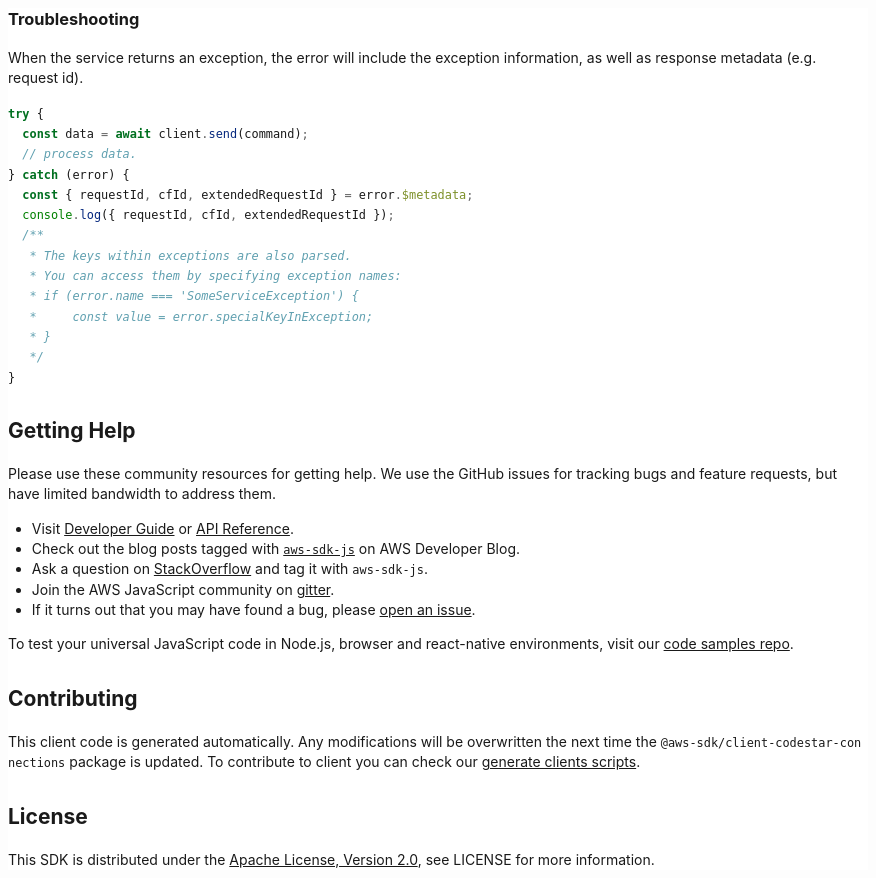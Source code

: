 ### Troubleshooting

When the service returns an exception, the error will include the exception information,
as well as response metadata (e.g. request id).

```js
try {
  const data = await client.send(command);
  // process data.
} catch (error) {
  const { requestId, cfId, extendedRequestId } = error.$metadata;
  console.log({ requestId, cfId, extendedRequestId });
  /**
   * The keys within exceptions are also parsed.
   * You can access them by specifying exception names:
   * if (error.name === 'SomeServiceException') {
   *     const value = error.specialKeyInException;
   * }
   */
}
```

## Getting Help

Please use these community resources for getting help.
We use the GitHub issues for tracking bugs and feature requests, but have limited bandwidth to address them.

- Visit [Developer Guide](https://docs.aws.amazon.com/sdk-for-javascript/v3/developer-guide/welcome.html)
  or [API Reference](https://docs.aws.amazon.com/AWSJavaScriptSDK/v3/latest/index.html).
- Check out the blog posts tagged with [`aws-sdk-js`](https://aws.amazon.com/blogs/developer/tag/aws-sdk-js/)
  on AWS Developer Blog.
- Ask a question on [StackOverflow](https://stackoverflow.com/questions/tagged/aws-sdk-js) and tag it with `aws-sdk-js`.
- Join the AWS JavaScript community on [gitter](https://gitter.im/aws/aws-sdk-js-v3).
- If it turns out that you may have found a bug, please [open an issue](https://github.com/aws/aws-sdk-js-v3/issues/new/choose).

To test your universal JavaScript code in Node.js, browser and react-native environments,
visit our [code samples repo](https://github.com/aws-samples/aws-sdk-js-tests).

## Contributing

This client code is generated automatically. Any modifications will be overwritten the next time the `@aws-sdk/client-codestar-connections` package is updated.
To contribute to client you can check our [generate clients scripts](https://github.com/aws/aws-sdk-js-v3/tree/main/scripts/generate-clients).

## License

This SDK is distributed under the
[Apache License, Version 2.0](http://www.apache.org/licenses/LICENSE-2.0),
see LICENSE for more information.
